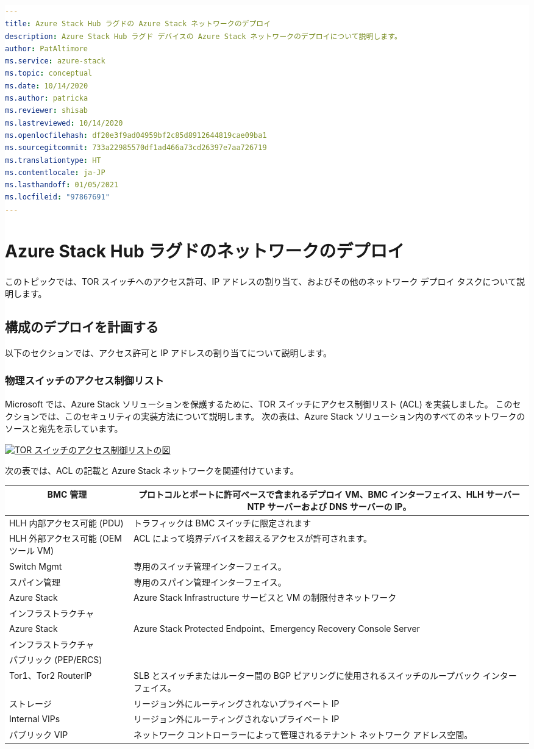 ```yaml
---
title: Azure Stack Hub ラグドの Azure Stack ネットワークのデプロイ
description: Azure Stack Hub ラグド デバイスの Azure Stack ネットワークのデプロイについて説明します。
author: PatAltimore
ms.service: azure-stack
ms.topic: conceptual
ms.date: 10/14/2020
ms.author: patricka
ms.reviewer: shisab
ms.lastreviewed: 10/14/2020
ms.openlocfilehash: df20e3f9ad04959bf2c85d8912644819cae09ba1
ms.sourcegitcommit: 733a22985570df1ad466a73cd26397e7aa726719
ms.translationtype: HT
ms.contentlocale: ja-JP
ms.lasthandoff: 01/05/2021
ms.locfileid: "97867691"
---
```

# <a name="azure-stack-hub-ruggedized-network-deployment"></a>Azure Stack Hub ラグドのネットワークのデプロイ

このトピックでは、TOR スイッチへのアクセス許可、IP アドレスの割り当て、およびその他のネットワーク デプロイ タスクについて説明します。 

## <a name="plan-configuration-deployment"></a>構成のデプロイを計画する

以下のセクションでは、アクセス許可と IP アドレスの割り当てについて説明します。

### <a name="physical-switch-access-control-list"></a>物理スイッチのアクセス制御リスト

Microsoft では、Azure Stack ソリューションを保護するために、TOR スイッチにアクセス制御リスト (ACL) を実装しました。 このセクションでは、このセキュリティの実装方法について説明します。 次の表は、Azure Stack ソリューション内のすべてのネットワークのソースと宛先を示しています。

[![TOR スイッチのアクセス制御リストの図](media/network-deployment/acls.png)](media/network-deployment/acls.png#lightbox)

次の表では、ACL の記載と Azure Stack ネットワークを関連付けています。

| BMC 管理                                   | プロトコルとポートに許可ベースで含まれるデプロイ VM、BMC インターフェイス、HLH サーバー NTP サーバーおよび DNS サーバーの IP。 |
|--------------------------------------------|----------------------------------------------------------------------------------------------------------------------------|
| HLH 内部アクセス可能 (PDU)              | トラフィックは BMC スイッチに限定されます                                                                                           |
| HLH 外部アクセス可能 (OEM ツール VM)      | ACL によって境界デバイスを超えるアクセスが許可されます。                                                                             |
| Switch Mgmt                                | 専用のスイッチ管理インターフェイス。                                                                                    |
| スパイン管理                                 | 専用のスパイン管理インターフェイス。                                                                                     |
| Azure Stack                                | Azure Stack Infrastructure サービスと VM の制限付きネットワーク                                                           |
| インフラストラクチャ                             |                                                                                                                            |
| Azure Stack                                | Azure Stack Protected Endpoint、Emergency Recovery Console Server                                                          |
| インフラストラクチャ                             |                                                                                                                            |
| パブリック (PEP/ERCS)                          |                                                                                                                            |
| Tor1、Tor2 RouterIP                         | SLB とスイッチまたはルーター間の BGP ピアリングに使用されるスイッチのループバック インターフェイス。                                   |
| ストレージ                                    | リージョン外にルーティングされないプライベート IP                                                                              |
| Internal VIPs                              | リージョン外にルーティングされないプライベート IP                                                                              |
| パブリック VIP                                | ネットワーク コントローラーによって管理されるテナント ネットワーク アドレス空間。                                                            |